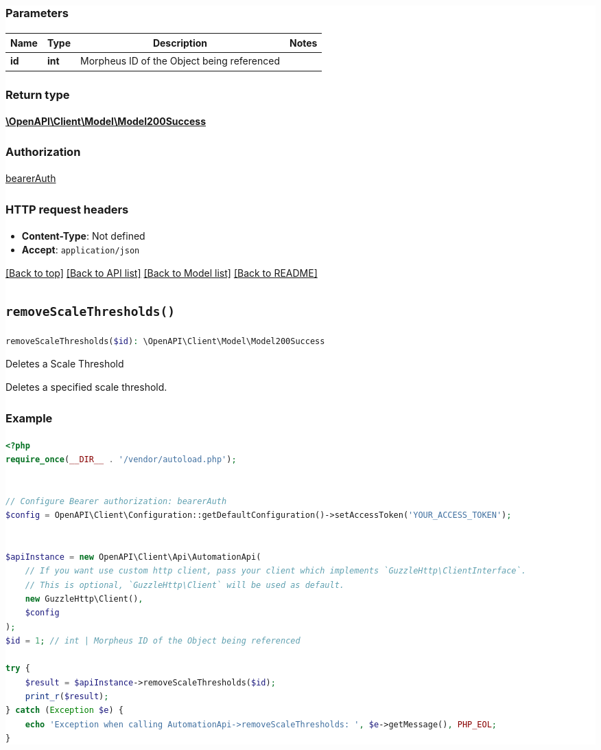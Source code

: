 ### Parameters

Name | Type | Description  | Notes
------------- | ------------- | ------------- | -------------
 **id** | **int**| Morpheus ID of the Object being referenced |

### Return type

[**\OpenAPI\Client\Model\Model200Success**](../Model/Model200Success.md)

### Authorization

[bearerAuth](../../README.md#bearerAuth)

### HTTP request headers

- **Content-Type**: Not defined
- **Accept**: `application/json`

[[Back to top]](#) [[Back to API list]](../../README.md#endpoints)
[[Back to Model list]](../../README.md#models)
[[Back to README]](../../README.md)

## `removeScaleThresholds()`

```php
removeScaleThresholds($id): \OpenAPI\Client\Model\Model200Success
```

Deletes a Scale Threshold

Deletes a specified scale threshold.

### Example

```php
<?php
require_once(__DIR__ . '/vendor/autoload.php');


// Configure Bearer authorization: bearerAuth
$config = OpenAPI\Client\Configuration::getDefaultConfiguration()->setAccessToken('YOUR_ACCESS_TOKEN');


$apiInstance = new OpenAPI\Client\Api\AutomationApi(
    // If you want use custom http client, pass your client which implements `GuzzleHttp\ClientInterface`.
    // This is optional, `GuzzleHttp\Client` will be used as default.
    new GuzzleHttp\Client(),
    $config
);
$id = 1; // int | Morpheus ID of the Object being referenced

try {
    $result = $apiInstance->removeScaleThresholds($id);
    print_r($result);
} catch (Exception $e) {
    echo 'Exception when calling AutomationApi->removeScaleThresholds: ', $e->getMessage(), PHP_EOL;
}
```
